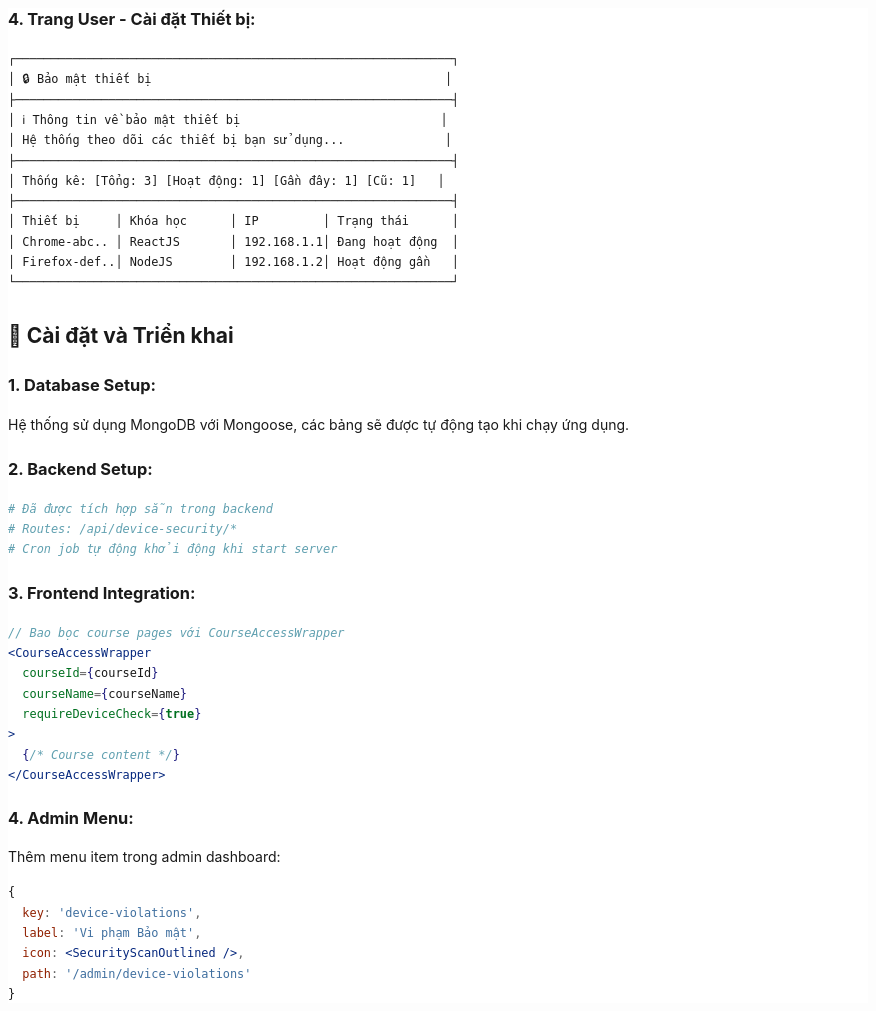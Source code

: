 ### **4. Trang User - Cài đặt Thiết bị:**
```
┌─────────────────────────────────────────────────────────────┐
│ 🔒 Bảo mật thiết bị                                         │
├─────────────────────────────────────────────────────────────┤
│ ℹ️ Thông tin về bảo mật thiết bị                            │
│ Hệ thống theo dõi các thiết bị bạn sử dụng...              │
├─────────────────────────────────────────────────────────────┤
│ Thống kê: [Tổng: 3] [Hoạt động: 1] [Gần đây: 1] [Cũ: 1]   │
├─────────────────────────────────────────────────────────────┤
│ Thiết bị     │ Khóa học      │ IP         │ Trạng thái      │
│ Chrome-abc.. │ ReactJS       │ 192.168.1.1│ Đang hoạt động  │
│ Firefox-def..│ NodeJS        │ 192.168.1.2│ Hoạt động gần   │
└─────────────────────────────────────────────────────────────┘
```

## 🔧 Cài đặt và Triển khai

### **1. Database Setup:**
Hệ thống sử dụng MongoDB với Mongoose, các bảng sẽ được tự động tạo khi chạy ứng dụng.

### **2. Backend Setup:**
```bash
# Đã được tích hợp sẵn trong backend
# Routes: /api/device-security/*
# Cron job tự động khởi động khi start server
```

### **3. Frontend Integration:**
```jsx
// Bao bọc course pages với CourseAccessWrapper
<CourseAccessWrapper 
  courseId={courseId} 
  courseName={courseName}
  requireDeviceCheck={true}
>
  {/* Course content */}
</CourseAccessWrapper>
```

### **4. Admin Menu:**
Thêm menu item trong admin dashboard:
```jsx
{
  key: 'device-violations',
  label: 'Vi phạm Bảo mật',
  icon: <SecurityScanOutlined />,
  path: '/admin/device-violations'
}
```
